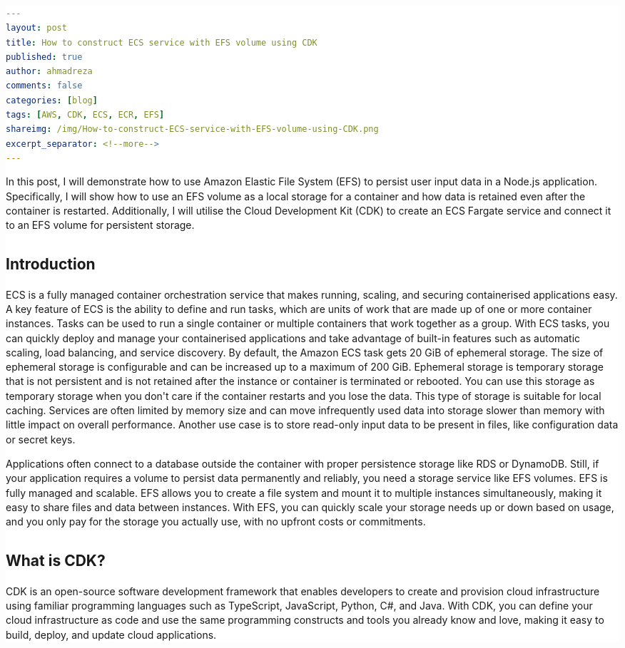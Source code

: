 ```yaml
---
layout: post
title: How to construct ECS service with EFS volume using CDK
published: true
author: ahmadreza
comments: false
categories: [blog]
tags: [AWS, CDK, ECS, ECR, EFS]
shareimg: /img/How-to-construct-ECS-service-with-EFS-volume-using-CDK.png
excerpt_separator: <!--more-->
---
```


In this post, I will demonstrate how to use Amazon Elastic File System (EFS) to persist user input data in a Node.js application. Specifically, I will show how to use an EFS volume as a local storage for a container and how data is retained even after the container is restarted.  Additionally, I will utilise the Cloud Development Kit (CDK) to create an ECS Fargate service and connect it to an EFS volume for persistent storage.

## Introduction

ECS is a fully managed container orchestration service that makes running, scaling, and securing containerised applications easy. A key feature of ECS is the ability to define and run tasks, which are units of work that are made up of one or more container instances. Tasks can be used to run a single container or multiple containers that work together as a group. With ECS tasks, you can quickly deploy and manage your containerised applications and take advantage of built-in features such as automatic scaling, load balancing, and service discovery. By default, the Amazon ECS task gets 20 GiB of ephemeral storage. The size of ephemeral storage is configurable and can be increased up to a maximum of 200 GiB. Ephemeral storage is temporary storage that is not persistent and is not retained after the instance or container is terminated or rebooted. You can use this storage as temporary storage when you don't care if the container restarts and you lose the data. This type of storage is suitable for local caching. Services are often limited by memory size and can move infrequently used data into storage slower than memory with little impact on overall performance. Another use case is to store read-only input data to be present in files, like configuration data or secret keys.

Applications often connect to a database outside the container with proper persistence storage like RDS or DynamoDB. Still, if your application requires a volume to persist data permanently and reliably, you need a storage service like EFS volumes. EFS is fully managed and scalable. EFS allows you to create a file system and mount it to multiple instances simultaneously, making it easy to share files and data between instances. With EFS, you can quickly scale your storage needs up or down based on usage, and you only pay for the storage you actually use, with no upfront costs or commitments.


## What is CDK?

CDK is an open-source software development framework that enables developers to create and provision cloud infrastructure using familiar programming languages such as TypeScript, JavaScript, Python, C#, and Java. With CDK, you can define your cloud infrastructure as code and use the same programming constructs and tools you already know and love, making it easy to build, deploy, and update cloud applications.

